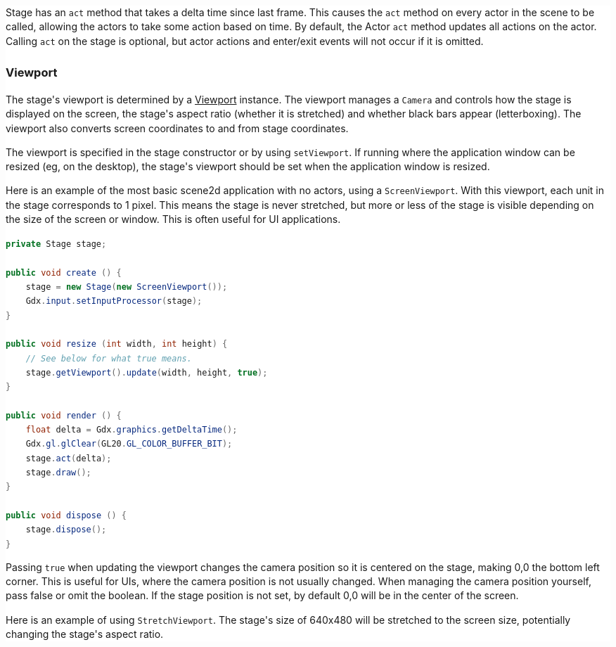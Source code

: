 Stage has an `act` method that takes a delta time since last frame. This causes the `act` method on every actor in the scene to be called, allowing the actors to take some action based on time. By default, the Actor `act` method updates all actions on the actor. Calling `act` on the stage is optional, but actor actions and enter/exit events will not occur if it is omitted.

### Viewport

The stage's viewport is determined by a [Viewport](/wiki/graphics/viewports) instance. The viewport manages a `Camera` and controls how the stage is displayed on the screen, the stage's aspect ratio (whether it is stretched) and whether black bars appear (letterboxing). The viewport also converts screen coordinates to and from stage coordinates.

The viewport is specified in the stage constructor or by using `setViewport`. If running where the application window can be resized (eg, on the desktop), the stage's viewport should be set when the application window is resized.

Here is an example of the most basic scene2d application with no actors, using a `ScreenViewport`. With this viewport, each unit in the stage corresponds to 1 pixel. This means the stage is never stretched, but more or less of the stage is visible depending on the size of the screen or window. This is often useful for UI applications.

```java
private Stage stage;

public void create () {
	stage = new Stage(new ScreenViewport());
	Gdx.input.setInputProcessor(stage);
}

public void resize (int width, int height) {
	// See below for what true means.
	stage.getViewport().update(width, height, true);
}

public void render () {
	float delta = Gdx.graphics.getDeltaTime();
	Gdx.gl.glClear(GL20.GL_COLOR_BUFFER_BIT);
	stage.act(delta);
	stage.draw();
}

public void dispose () {
	stage.dispose();
}
```

Passing `true` when updating the viewport changes the camera position so it is centered on the stage, making 0,0 the bottom left corner. This is useful for UIs, where the camera position is not usually changed. When managing the camera position yourself, pass false or omit the boolean. If the stage position is not set, by default 0,0 will be in the center of the screen.

Here is an example of using `StretchViewport`. The stage's size of 640x480 will be stretched to the screen size, potentially changing the stage's aspect ratio.
